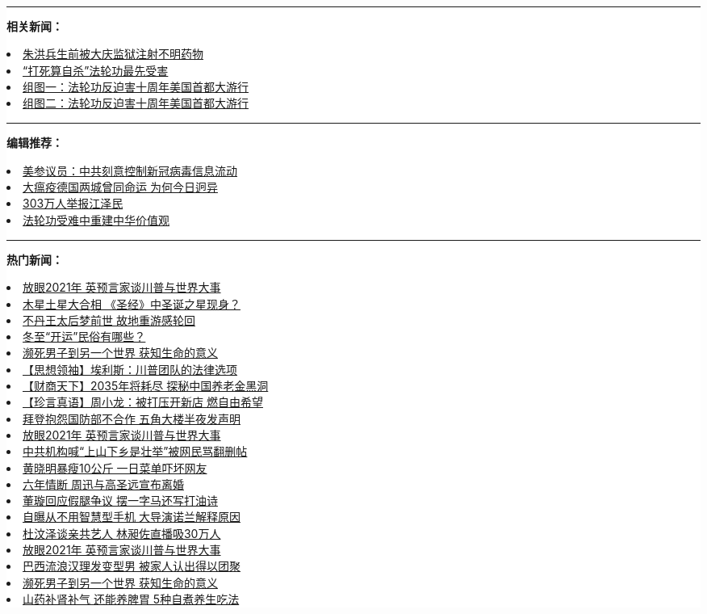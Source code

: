 <hr>


<strong>相关新闻：</strong>
<li><a href="https://github.com/hcrfxw336/djy/blob/master/gb/9/7/18/n2593762.md#1">朱洪兵生前被大庆监狱注射不明药物</a></li>
<li><a href="https://github.com/hcrfxw336/djy/blob/master/gb/9/7/18/n2593765.md#1">“打死算自杀”法轮功最先受害</a></li>
<li><a href="https://github.com/hcrfxw336/djy/blob/master/gb/9/7/18/n2593772.md#1">组图一：法轮功反迫害十周年美国首都大游行</a></li>
<li><a href="https://github.com/hcrfxw336/djy/blob/master/gb/9/7/18/n2593778.md#1">组图二：法轮功反迫害十周年美国首都大游行</a></li>
<hr>


<strong>编辑推荐：</strong>
<li><a href="https://github.com/onzhi266/djy/blob/master/gb/20/2/22/n11887949.md#1">美参议员：中共刻意控制新冠病毒信息流动</a></li>
<li><a href="https://github.com/tsiac2612/djy/blob/master/gb/20/2/7/n11851768.md#1" target="_blank">大瘟疫德国两城曾同命运 为何今日迥异</a></li><li><a href="https://github.com/hcrfxw336/djy/blob/master/gb/18/12/9/n10900044.md?dfh#1" target="_blank">303万人举报江泽民</a></li><li><a href="https://github.com/tsiac2612/djy/blob/master/gb/8/5/11/n2112872.md#1" target="_blank">法轮功受难中重建中华价值观</a></li>
<hr>

<strong>热门新闻：</strong>
<li><a href="https://github.com/hcrfxw336/djy/blob/master/gb/20/12/23/n12639978.md#1">放眼2021年 英预言家谈川普与世界大事</a></li>
<li><a href="https://github.com/hcrfxw336/djy/blob/master/gb/20/12/20/n12633276.md#1">木星土星大合相 《圣经》中圣诞之星现身？</a></li>
<li><a href="https://github.com/hcrfxw336/djy/blob/master/gb/20/12/22/n12638393.md#1">不丹王太后梦前世 故地重游感轮回</a></li>
<li><a href="https://github.com/hcrfxw336/djy/blob/master/gb/20/12/17/n12626693.md#1">冬至“开运”民俗有哪些？</a></li>
<li><a href="https://github.com/hcrfxw336/djy/blob/master/gb/20/12/22/n12637662.md#1">濒死男子到另一个世界 获知生命的意义</a></li>
<li><a href="https://github.com/hcrfxw336/djy/blob/master/gb/20/12/18/n12630871.md#1">【思想领袖】埃利斯：川普团队的法律选项</a></li>
<li><a href="https://github.com/hcrfxw336/djy/blob/master/gb/20/12/23/n12640679.md#1">【财商天下】2035年将耗尽 探秘中国养老金黑洞</a></li>
<li><a href="https://github.com/hcrfxw336/djy/blob/master/gb/20/12/23/n12639044.md#1">【珍言真语】周小龙：被打压开新店 燃自由希望</a></li>
<li><a href="https://github.com/hcrfxw336/djy/blob/master/gb/20/12/23/n12640816.md#1">拜登抱怨国防部不合作 五角大楼半夜发声明</a></li>
<li><a href="https://github.com/hcrfxw336/djy/blob/master/gb/20/12/23/n12639978.md#1">放眼2021年 英预言家谈川普与世界大事</a></li>
<li><a href="https://github.com/hcrfxw336/djy/blob/master/gb/20/12/23/n12641103.md#1">中共机构喊“上山下乡是壮举”被网民骂翻删帖</a></li>
<li><a href="https://github.com/hcrfxw336/djy/blob/master/gb/20/12/22/n12638646.md#1">黄晓明暴瘦10公斤 一日菜单吓坏网友</a></li>
<li><a href="https://github.com/hcrfxw336/djy/blob/master/gb/20/12/23/n12640869.md#1">六年情断 周迅与高圣远宣布离婚</a></li>
<li><a href="https://github.com/hcrfxw336/djy/blob/master/gb/20/12/21/n12636775.md#1">董璇回应假腿争议 摆一字马还写打油诗</a></li>
<li><a href="https://github.com/hcrfxw336/djy/blob/master/gb/20/12/21/n12636474.md#1">自曝从不用智慧型手机 大导演诺兰解释原因</a></li>
<li><a href="https://github.com/hcrfxw336/djy/blob/master/gb/20/12/24/n12642145.md#1">杜汶泽谈亲共艺人 林昶佐直播吸30万人</a></li>
<li><a href="https://github.com/hcrfxw336/djy/blob/master/gb/20/12/23/n12639978.md#1">放眼2021年 英预言家谈川普与世界大事</a></li>
<li><a href="https://github.com/hcrfxw336/djy/blob/master/gb/20/12/22/n12637180.md#1">巴西流浪汉理发变型男 被家人认出得以团聚</a></li>
<li><a href="https://github.com/hcrfxw336/djy/blob/master/gb/20/12/22/n12637662.md#1">濒死男子到另一个世界 获知生命的意义</a></li>
<li><a href="https://github.com/hcrfxw336/djy/blob/master/gb/20/12/21/n12636539.md#1">山药补肾补气 还能养脾胃 5种自煮养生吃法</a></li>